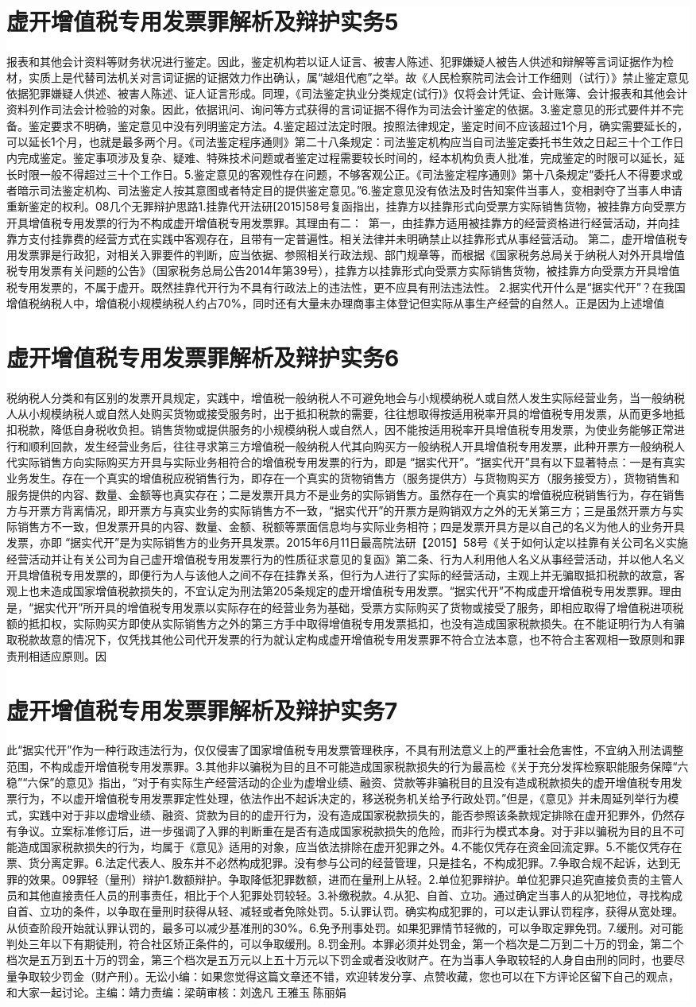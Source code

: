 # 虚开增值税专用发票罪解析及辩护实务5

报表和其他会计资料等财务状况进行鉴定。因此，鉴定机构若以证人证言、被害人陈述、犯罪嫌疑人被告人供述和辩解等言词证据作为检材，实质上是代替司法机关对言词证据的证据效力作出确认，属“越俎代庖”之举。故《人民检察院司法会计工作细则（试行）》禁止鉴定意见依据犯罪嫌疑人供述、被害人陈述、证人证言形成。同理，《司法鉴定执业分类规定(试行)》仅将会计凭证、会计账簿、会计报表和其他会计资料列作司法会计检验的对象。因此，依据讯问、询问等方式获得的言词证据不得作为司法会计鉴定的依据。3.鉴定意见的形式要件并不完备。鉴定要求不明确，鉴定意见中没有列明鉴定方法。4.鉴定超过法定时限。按照法律规定，鉴定时间不应该超过1个月，确实需要延长的，可以延长1个月，也就是最多两个月。《司法鉴定程序通则》第二十八条规定：司法鉴定机构应当自司法鉴定委托书生效之日起三十个工作日内完成鉴定。鉴定事项涉及复杂、疑难、特殊技术问题或者鉴定过程需要较长时间的，经本机构负责人批准，完成鉴定的时限可以延长，延长时限一般不得超过三十个工作日。5.鉴定意见的客观性存在问题，不够客观公正。《司法鉴定程序通则》第十八条规定“委托人不得要求或者暗示司法鉴定机构、司法鉴定人按其意图或者特定目的提供鉴定意见。”6.鉴定意见没有依法及时告知案件当事人，变相剥夺了当事人申请重新鉴定的权利。08几个无罪辩护思路1.挂靠代开法研[2015]58号复函指出，挂靠方以挂靠形式向受票方实际销售货物，被挂靠方向受票方开具增值税专用发票的行为不构成虚开增值税专用发票罪。其理由有二：  第一，由挂靠方适用被挂靠方的经营资格进行经营活动，并向挂靠方支付挂靠费的经营方式在实践中客观存在，且带有一定普遍性。相关法律并未明确禁止以挂靠形式从事经营活动。 第二，虚开增值税专用发票罪是行政犯，对相关入罪要件的判断，应当依据、参照相关行政法规、部门规章等，而根据《国家税务总局关于纳税人对外开具增值税专用发票有关问题的公告》（国家税务总局公告2014年第39号），挂靠方以挂靠形式向受票方实际销售货物，被挂靠方向受票方开具增值税专用发票的，不属于虚开。既然挂靠代开行为不具有行政法上的违法性，更不应具有刑法违法性。 2.据实代开什么是“据实代开”？在我国增值税纳税人中，增值税小规模纳税人约占70%，同时还有大量未办理商事主体登记但实际从事生产经营的自然人。正是因为上述增值

# 虚开增值税专用发票罪解析及辩护实务6

税纳税人分类和有区别的发票开具规定，实践中，增值税一般纳税人不可避免地会与小规模纳税人或自然人发生实际经营业务，当一般纳税人从小规模纳税人或自然人处购买货物或接受服务时，出于抵扣税款的需要，往往想取得按适用税率开具的增值税专用发票，从而更多地抵扣税款，降低自身税收负担。销售货物或提供服务的小规模纳税人或自然人，因不能按适用税率开具增值税专用发票，为使业务能够正常进行和顺利回款，发生经营业务后，往往寻求第三方增值税一般纳税人代其向购买方一般纳税人开具增值税专用发票，此种开票方一般纳税人代实际销售方向实际购买方开具与实际业务相符合的增值税专用发票的行为，即是 “据实代开”。“据实代开”具有以下显著特点：一是有真实业务发生。存在一个真实的增值税应税销售行为，即存在一个真实的货物销售方（服务提供方）与货物购买方（服务接受方），货物销售和服务提供的内容、数量、金额等也真实存在；二是发票开具方不是业务的实际销售方。虽然存在一个真实的增值税应税销售行为，存在销售方与开票方背离情况，即开票方与真实业务的实际销售方不一致，“据实代开”的开票方是购销双方之外的无关第三方；三是虽然开票方与实际销售方不一致，但发票开具的内容、数量、金额、税额等票面信息均与实际业务相符；四是发票开具方是以自己的名义为他人的业务开具发票，亦即 “据实代开”是为实际销售方的业务开具发票。2015年6月11日最高院法研【2015】58号《关于如何认定以挂靠有关公司名义实施经营活动并让有关公司为自己虚开增值税专用发票行为的性质征求意见的复函》第二条、行为人利用他人名义从事经营活动，并以他人名义开具增值税专用发票的，即便行为人与该他人之间不存在挂靠关系，但行为人进行了实际的经营活动，主观上并无骗取抵扣税款的故意，客观上也未造成国家增值税款损失的，不宜认定为刑法第205条规定的虚开增值税专用发票。“据实代开”不构成虚开增值税专用发票罪。理由是，“据实代开”所开具的增值税专用发票以实际存在的经营业务为基础，受票方实际购买了货物或接受了服务，即相应取得了增值税进项税额的抵扣权，实际购买方即使从实际销售方之外的第三方手中取得增值税专用发票抵扣，也没有造成国家税款损失。在不能证明行为人有骗取税款故意的情况下，仅凭找其他公司代开发票的行为就认定构成虚开增值税专用发票罪不符合立法本意，也不符合主客观相一致原则和罪责刑相适应原则。因

# 虚开增值税专用发票罪解析及辩护实务7

此“据实代开”作为一种行政违法行为，仅仅侵害了国家增值税专用发票管理秩序，不具有刑法意义上的严重社会危害性，不宜纳入刑法调整范围，不构成虚开增值税专用发票罪。3.其他非以骗税为目的且不可能造成国家税款损失的行为最高检《关于充分发挥检察职能服务保障“六稳”“六保”的意见》指出，“对于有实际生产经营活动的企业为虚增业绩、融资、贷款等非骗税目的且没有造成税款损失的虚开增值税专用发票行为，不以虚开增值税专用发票罪定性处理，依法作出不起诉决定的，移送税务机关给予行政处罚。”但是，《意见》并未周延列举行为模式，实践中对于非以虚增业绩、融资、贷款为目的的虚开行为，没有造成国家税款损失的，能否参照该条款规定排除在虚开犯罪外，仍然存有争议。立案标准修订后，进一步强调了入罪的判断重在是否有造成国家税款损失的危险，而非行为模式本身。对于非以骗税为目的且不可能造成国家税款损失的行为，均属于《意见》适用的对象，应当依法排除在虚开犯罪之外。4.不能仅凭存在资金回流定罪。5.不能仅凭存在票、货分离定罪。6.法定代表人、股东并不必然构成犯罪。没有参与公司的经营管理，只是挂名，不构成犯罪。7.争取合规不起诉，达到无罪的效果。09罪轻（量刑）辩护1.数额辩护。争取降低犯罪数额，进而在量刑上从轻。2.单位犯罪辩护。单位犯罪只追究直接负责的主管人员和其他直接责任人员的刑事责任，相比于个人犯罪处罚较轻。3.补缴税款。4.从犯、自首、立功。通过确定当事人的从犯地位，寻找构成自首、立功的条件，以争取在量刑时获得从轻、减轻或者免除处罚。5.认罪认罚。确实构成犯罪的，可以走认罪认罚程序，获得从宽处理。从侦查阶段开始就认罪认罚的，最多可以减少基准刑的30%。6.免予刑事处罚。如果犯罪情节轻微的，可以争取定罪免罚。7.缓刑。对可能判处三年以下有期徒刑，符合社区矫正条件的，可以争取缓刑。8.罚金刑。本罪必须并处罚金，第一个档次是二万到二十万的罚金，第二个档次是五万到五十万的罚金，第三个档次是五万元以上五十万元以下罚金或者没收财产。在为当事人争取较轻的人身自由刑的同时，也要尽量争取较少罚金（财产刑）。无讼小编：如果您觉得这篇文章还不错，欢迎转发分享、点赞收藏，您也可以在下方评论区留下自己的观点，和大家一起讨论。主编：靖力责编：梁萌审核：刘逸凡 王雅玉 陈丽娟

